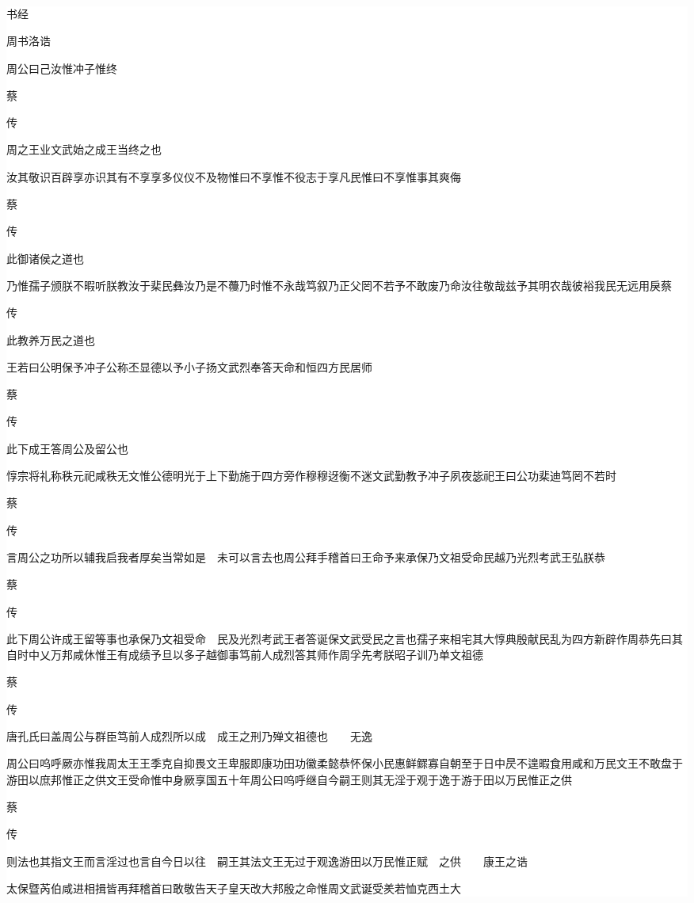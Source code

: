 书经  

周书洛诰  

周公曰己汝惟冲子惟终  

蔡  

传  

周之王业文武始之成王当终之也  

汝其敬识百辟享亦识其有不享享多仪仪不及物惟曰不享惟不役志于享凡民惟曰不享惟事其爽侮  

蔡  

传  

此御诸侯之道也  

乃惟孺子颁朕不暇听朕教汝于棐民彝汝乃是不蘉乃时惟不永哉笃叙乃正父罔不若予不敢废乃命汝往敬哉兹予其明农哉彼裕我民无远用戾蔡  

传  

此教养万民之道也  

王若曰公明保予冲子公称丕显德以予小子扬文武烈奉答天命和恒四方民居师  

蔡  

传  

此下成王答周公及留公也  

惇宗将礼称秩元祀咸秩无文惟公德明光于上下勤施于四方旁作穆穆迓衡不迷文武勤教予冲子夙夜毖祀王曰公功棐迪笃罔不若时  

蔡  

传  

言周公之功所以辅我启我者厚矣当常如是　未可以言去也周公拜手稽首曰王命予来承保乃文祖受命民越乃光烈考武王弘朕恭  

蔡  

传  

此下周公许成王留等事也承保乃文祖受命　民及光烈考武王者答诞保文武受民之言也孺子来相宅其大惇典殷献民乱为四方新辟作周恭先曰其自时中乂万邦咸休惟王有成绩予旦以多子越御事笃前人成烈答其师作周孚先考朕昭子训乃单文祖德  

蔡  

传  

唐孔氏曰盖周公与群臣笃前人成烈所以成　成王之刑乃殚文祖德也　　无逸  

周公曰呜呼厥亦惟我周太王王季克自抑畏文王卑服即康功田功徽柔懿恭怀保小民惠鲜鳏寡自朝至于日中昃不遑暇食用咸和万民文王不敢盘于游田以庶邦惟正之供文王受命惟中身厥享国五十年周公曰呜呼继自今嗣王则其无淫于观于逸于游于田以万民惟正之供  

蔡  

传  

则法也其指文王而言淫过也言自今日以往　嗣王其法文王无过于观逸游田以万民惟正赋　之供　　康王之诰  

太保暨芮伯咸进相揖皆再拜稽首曰敢敬告天子皇天改大邦殷之命惟周文武诞受羑若恤克西土大  
